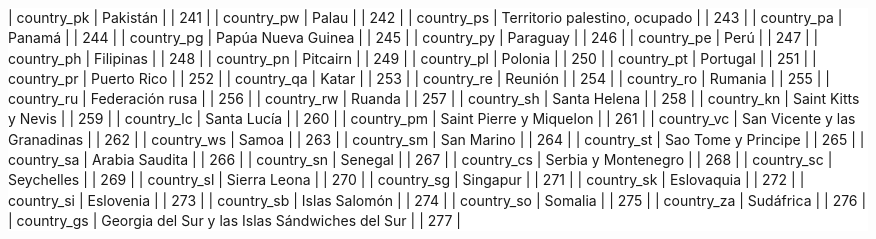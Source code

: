| country_pk | Pakistán |  | 241 |
| country_pw | Palau |  | 242 |
| country_ps | Territorio palestino, ocupado |  | 243 |
| country_pa | Panamá |  | 244 |
| country_pg | Papúa Nueva Guinea |  | 245 |
| country_py | Paraguay |  | 246 |
| country_pe | Perú |  | 247 |
| country_ph | Filipinas |  | 248 |
| country_pn | Pitcairn |  | 249 |
| country_pl | Polonia |  | 250 |
| country_pt | Portugal |  | 251 |
| country_pr | Puerto Rico |  | 252 |
| country_qa | Katar |  | 253 |
| country_re | Reunión |  | 254 |
| country_ro | Rumania |  | 255 |
| country_ru | Federación rusa |  | 256 |
| country_rw | Ruanda |  | 257 |
| country_sh | Santa Helena |  | 258 |
| country_kn | Saint Kitts y Nevis |  | 259 |
| country_lc | Santa Lucía |  | 260 |
| country_pm | Saint Pierre y Miquelon |  | 261 |
| country_vc | San Vicente y las Granadinas |  | 262 |
| country_ws | Samoa |  | 263 |
| country_sm | San Marino |  | 264 |
| country_st | Sao Tome y Principe |  | 265 |
| country_sa | Arabia Saudita |  | 266 |
| country_sn | Senegal |  | 267 |
| country_cs | Serbia y Montenegro |  | 268 |
| country_sc | Seychelles |  | 269 |
| country_sl | Sierra Leona |  | 270 |
| country_sg | Singapur |  | 271 |
| country_sk | Eslovaquia |  | 272 |
| country_si | Eslovenia |  | 273 |
| country_sb | Islas Salomón |  | 274 |
| country_so | Somalia |  | 275 |
| country_za | Sudáfrica |  | 276 |
| country_gs | Georgia del Sur y las Islas Sándwiches del Sur |  | 277 |